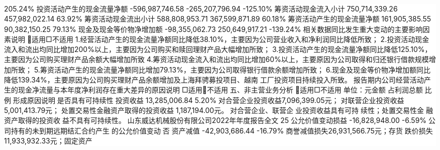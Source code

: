 205.24%
投资活动产生的现金流量净额
-596,987,746.58
-265,207,796.94
-125.10%
筹资活动现金流入小计
750,714,339.26
457,982,022.14
63.92%
筹资活动现金流出小计
588,808,953.71
367,599,871.89
60.18%
筹资活动产生的现金流量净额
161,905,385.55
90,382,150.25
79.13%
现金及现金等价物净增加额
-98,355,062.73
250,649,917.21
-139.24%
相关数据同比发生重大变动的主要影响因素说明
适用□不适用
1.经营活动产生的现金流量净额同比降低38.10%，主要因为公司营业收入和净利润同比降低所致；
2.投资活动现金流入和流出均同比增加200%以上，主要因为公司购买和赎回理财产品大幅增加所致；
3.投资活动产生的现金流量净额同比降低125.10%，主要因为公司购买理财产品余额大幅增加所致
4.筹资活动现金流入和流出均同比增加60%以上，主要原因为公司取得和归还银行借款规模增加所致；
5.筹资活动产生的现金流量净额同比增加79.13%，主要因为公司取得银行借款余额增加所致；
6.现金及现金等价物净增加额同比降低139.34%，主要原因为公司购买理财产品余额增加及上海拜骋募投项目、越南
工厂投资项目持续投入所致。
报告期内公司经营活动产生的现金净流量与本年度净利润存在重大差异的原因说明
□适用不适用
五、非主营业务分析
适用□不适用
单位：元金额
占利润总额
比例
形成原因说明
是否具有可持续性
投资收益
13,285,006.84
5.20%
对合营企业投资收益7,096,399.05元；
对联营企业投资收益5,001,413.79元；
处置交易性金融资产取得的投资收益
1,187,194.00元。
对合营企业、联营企
业投资收益具有可持
续性；处置交易性金
融资产取得的投资收
益不具有可持续性。
山东威达机械股份有限公司2022年年度报告全文
25
公允价值变动损益
-16,828,948.00
-6.59%
公司持有的未到期远期结汇合约产生
的公允价值变动
否
资产减值
-42,903,686.44
-16.79%
商誉减值损失26,931,566.75元；存货
跌价损失11,933,932.33元；固定资产